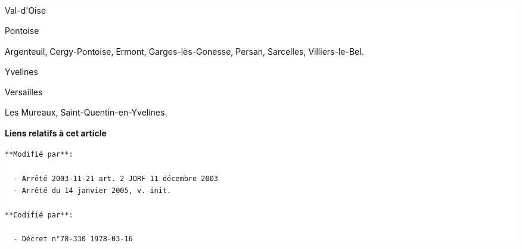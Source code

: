 Val-d'Oise

</td>
      <td width="184">

Pontoise

</td>
      <td width="225">

Argenteuil, Cergy-Pontoise, Ermont, Garges-lès-Gonesse, Persan, Sarcelles, Villiers-le-Bel. 

</td>
    </tr>
    <tr>
      <td width="205">

Yvelines

</td>
      <td width="184">

Versailles

</td>
      <td width="225">

Les Mureaux, Saint-Quentin-en-Yvelines. 

</td>
    </tr>
  </tbody>
</table>

**Liens relatifs à cet article**

	**Modifié par**:

	  - Arrêté 2003-11-21 art. 2 JORF 11 décembre 2003
	  - Arrêté du 14 janvier 2005, v. init.

	**Codifié par**:

	  - Décret n°78-330 1978-03-16
